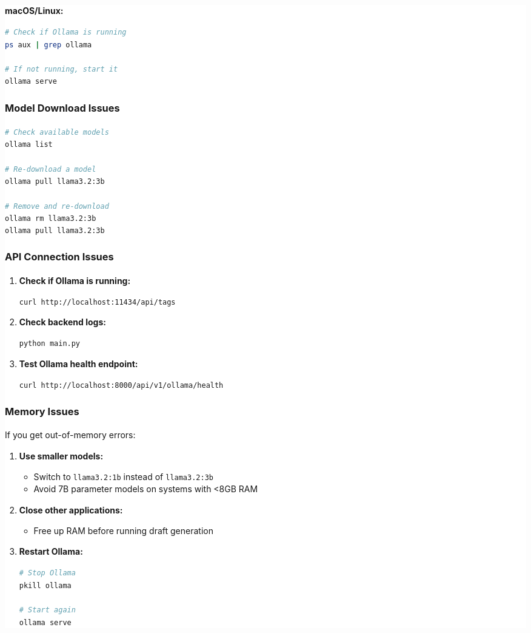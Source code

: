 **macOS/Linux:**
```bash
# Check if Ollama is running
ps aux | grep ollama

# If not running, start it
ollama serve
```

### Model Download Issues

```bash
# Check available models
ollama list

# Re-download a model
ollama pull llama3.2:3b

# Remove and re-download
ollama rm llama3.2:3b
ollama pull llama3.2:3b
```

### API Connection Issues

1. **Check if Ollama is running:**
   ```bash
   curl http://localhost:11434/api/tags
   ```

2. **Check backend logs:**
   ```bash
   python main.py
   ```

3. **Test Ollama health endpoint:**
   ```bash
   curl http://localhost:8000/api/v1/ollama/health
   ```

### Memory Issues

If you get out-of-memory errors:

1. **Use smaller models:**
   - Switch to `llama3.2:1b` instead of `llama3.2:3b`
   - Avoid 7B parameter models on systems with <8GB RAM

2. **Close other applications:**
   - Free up RAM before running draft generation

3. **Restart Ollama:**
   ```bash
   # Stop Ollama
   pkill ollama
   
   # Start again
   ollama serve
   ```
